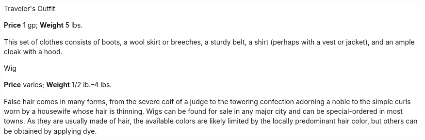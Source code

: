 Traveler's Outfit

**Price** 1 gp; **Weight** 5 lbs.

This set of clothes consists of boots, a wool skirt or breeches, a sturdy belt, a shirt (perhaps with a vest or jacket), and an ample cloak with a hood.

Wig

**Price** varies; **Weight** 1/2 lb.–4 lbs.

False hair comes in many forms, from the severe coif of a judge to the towering confection adorning a noble to the simple curls worn by a housewife whose hair is thinning. Wigs can be found for sale in any major city and can be special-ordered in most towns. As they are usually made of hair, the available colors are likely limited by the locally predominant hair color, but others can be obtained by applying dye.

